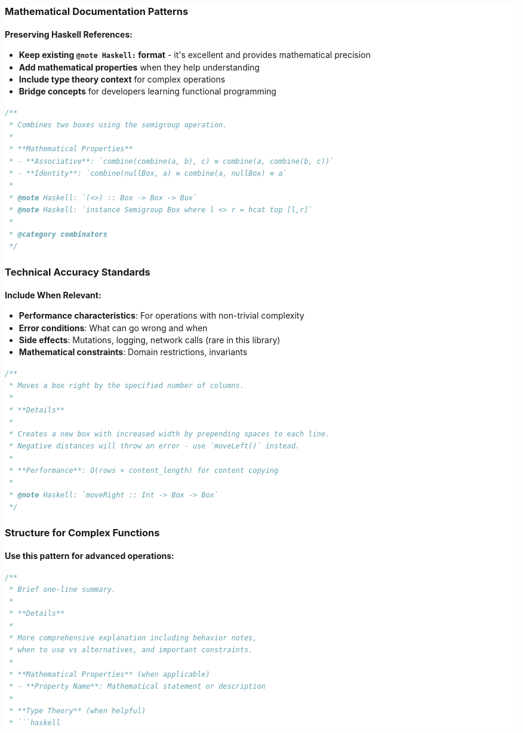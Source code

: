 ```typescript
```

### Mathematical Documentation Patterns

**Preserving Haskell References:**
- **Keep existing `@note Haskell:` format** - it's excellent and provides mathematical precision
- **Add mathematical properties** when they help understanding
- **Include type theory context** for complex operations
- **Bridge concepts** for developers learning functional programming

```typescript
/**
 * Combines two boxes using the semigroup operation.
 * 
 * **Mathematical Properties**
 * - **Associative**: `combine(combine(a, b), c) ≡ combine(a, combine(b, c))`
 * - **Identity**: `combine(nullBox, a) ≡ combine(a, nullBox) ≡ a`
 * 
 * @note Haskell: `(<>) :: Box -> Box -> Box`
 * @note Haskell: `instance Semigroup Box where l <> r = hcat top [l,r]`
 * 
 * @category combinators
 */
```

### Technical Accuracy Standards

**Include When Relevant:**
- **Performance characteristics**: For operations with non-trivial complexity
- **Error conditions**: What can go wrong and when
- **Side effects**: Mutations, logging, network calls (rare in this library)
- **Mathematical constraints**: Domain restrictions, invariants

```typescript
/**
 * Moves a box right by the specified number of columns.
 * 
 * **Details**
 * 
 * Creates a new box with increased width by prepending spaces to each line.
 * Negative distances will throw an error - use `moveLeft()` instead.
 * 
 * **Performance**: O(rows × content_length) for content copying
 * 
 * @note Haskell: `moveRight :: Int -> Box -> Box`
 */
```

### Structure for Complex Functions

**Use this pattern for advanced operations:**

```typescript
/**
 * Brief one-line summary.
 * 
 * **Details**
 * 
 * More comprehensive explanation including behavior notes,
 * when to use vs alternatives, and important constraints.
 * 
 * **Mathematical Properties** (when applicable)
 * - **Property Name**: Mathematical statement or description
 * 
 * **Type Theory** (when helpful)
 * ```haskell
```